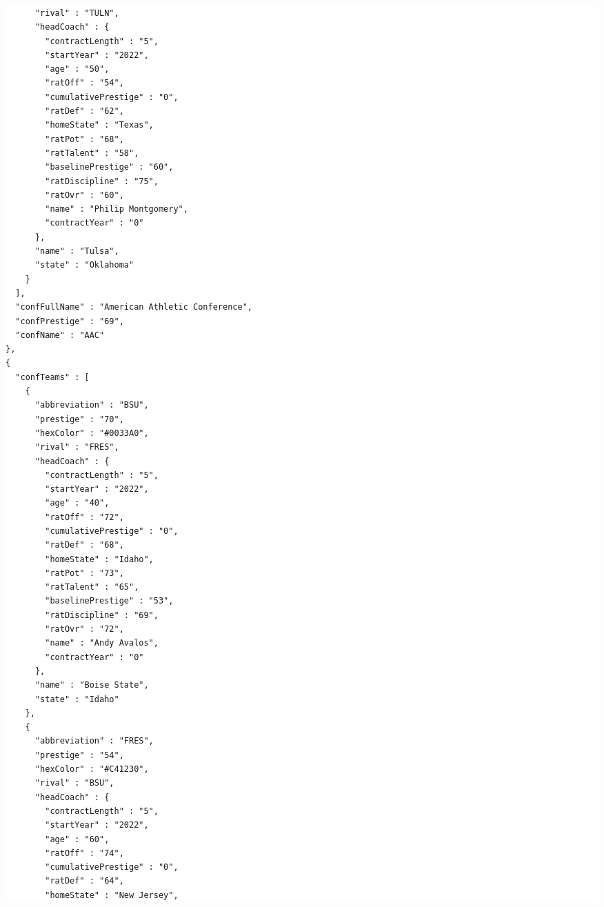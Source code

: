           "rival" : "TULN",
          "headCoach" : {
            "contractLength" : "5",
            "startYear" : "2022",
            "age" : "50",
            "ratOff" : "54",
            "cumulativePrestige" : "0",
            "ratDef" : "62",
            "homeState" : "Texas",
            "ratPot" : "68",
            "ratTalent" : "58",
            "baselinePrestige" : "60",
            "ratDiscipline" : "75",
            "ratOvr" : "60",
            "name" : "Philip Montgomery",
            "contractYear" : "0"
          },
          "name" : "Tulsa",
          "state" : "Oklahoma"
        }
      ],
      "confFullName" : "American Athletic Conference",
      "confPrestige" : "69",
      "confName" : "AAC"
    },
    {
      "confTeams" : [
        {
          "abbreviation" : "BSU",
          "prestige" : "70",
          "hexColor" : "#0033A0",
          "rival" : "FRES",
          "headCoach" : {
            "contractLength" : "5",
            "startYear" : "2022",
            "age" : "40",
            "ratOff" : "72",
            "cumulativePrestige" : "0",
            "ratDef" : "68",
            "homeState" : "Idaho",
            "ratPot" : "73",
            "ratTalent" : "65",
            "baselinePrestige" : "53",
            "ratDiscipline" : "69",
            "ratOvr" : "72",
            "name" : "Andy Avalos",
            "contractYear" : "0"
          },
          "name" : "Boise State",
          "state" : "Idaho"
        },
        {
          "abbreviation" : "FRES",
          "prestige" : "54",
          "hexColor" : "#C41230",
          "rival" : "BSU",
          "headCoach" : {
            "contractLength" : "5",
            "startYear" : "2022",
            "age" : "60",
            "ratOff" : "74",
            "cumulativePrestige" : "0",
            "ratDef" : "64",
            "homeState" : "New Jersey",
